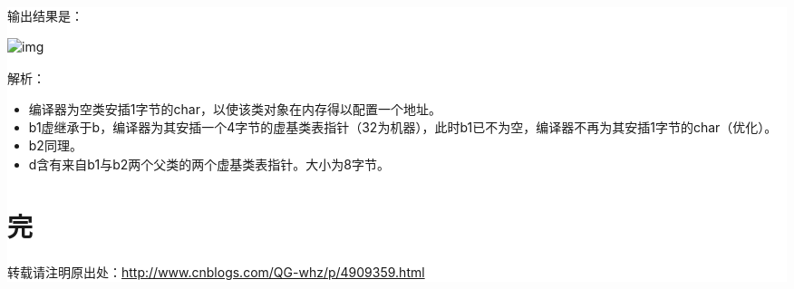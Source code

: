 输出结果是：

![img](https://images2015.cnblogs.com/blog/610439/201510/610439-20151025200152692-403065100.png)

解析：

- 编译器为空类安插1字节的char，以使该类对象在内存得以配置一个地址。
- b1虚继承于b，编译器为其安插一个4字节的虚基类表指针（32为机器），此时b1已不为空，编译器不再为其安插1字节的char（优化）。
- b2同理。
- d含有来自b1与b2两个父类的两个虚基类表指针。大小为8字节。

# 完

转载请注明原出处：http://www.cnblogs.com/QG-whz/p/4909359.html